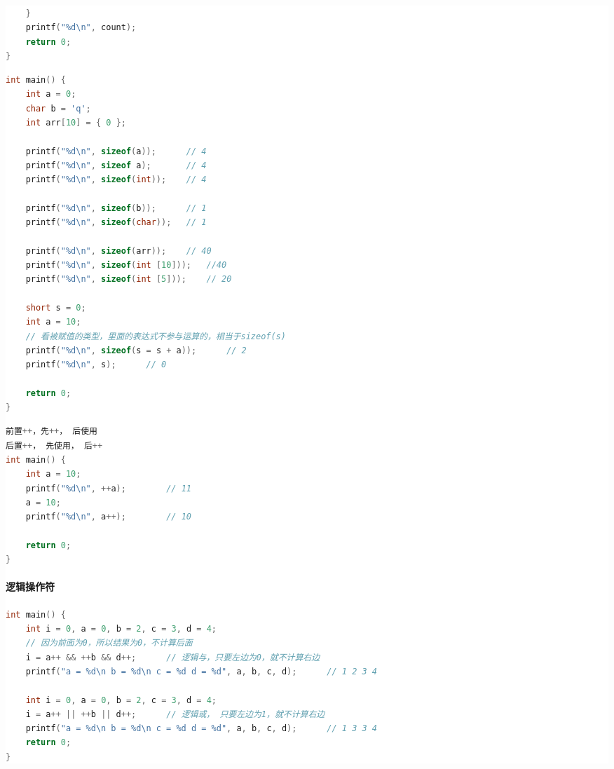 ```c
	}
	printf("%d\n", count);
	return 0;
}
```



```c
int main() {
	int a = 0;
	char b = 'q';
	int arr[10] = { 0 };

	printf("%d\n", sizeof(a));		// 4
	printf("%d\n", sizeof a);		// 4
	printf("%d\n", sizeof(int));	// 4

	printf("%d\n", sizeof(b));		// 1
	printf("%d\n", sizeof(char));	// 1

	printf("%d\n", sizeof(arr));	// 40
	printf("%d\n", sizeof(int [10]));	//40
	printf("%d\n", sizeof(int [5]));	// 20

	short s = 0;
	int a = 10;
	// 看被赋值的类型，里面的表达式不参与运算的，相当于sizeof(s)
	printf("%d\n", sizeof(s = s + a));		// 2
	printf("%d\n", s);		// 0

	return 0;
}
```



```c
前置++，先++， 后使用
后置++， 先使用， 后++
int main() {
	int a = 10;
	printf("%d\n", ++a);		// 11
	a = 10;
	printf("%d\n", a++);		// 10

	return 0;
}
```

#### 逻辑操作符

```c
int main() {
	int i = 0, a = 0, b = 2, c = 3, d = 4;
	// 因为前面为0，所以结果为0，不计算后面
	i = a++ && ++b && d++;		// 逻辑与，只要左边为0，就不计算右边	
	printf("a = %d\n b = %d\n c = %d d = %d", a, b, c, d);		// 1 2 3 4

	int i = 0, a = 0, b = 2, c = 3, d = 4;
	i = a++ || ++b || d++;		// 逻辑或， 只要左边为1，就不计算右边
	printf("a = %d\n b = %d\n c = %d d = %d", a, b, c, d);		// 1 3 3 4
	return 0;
}
```

